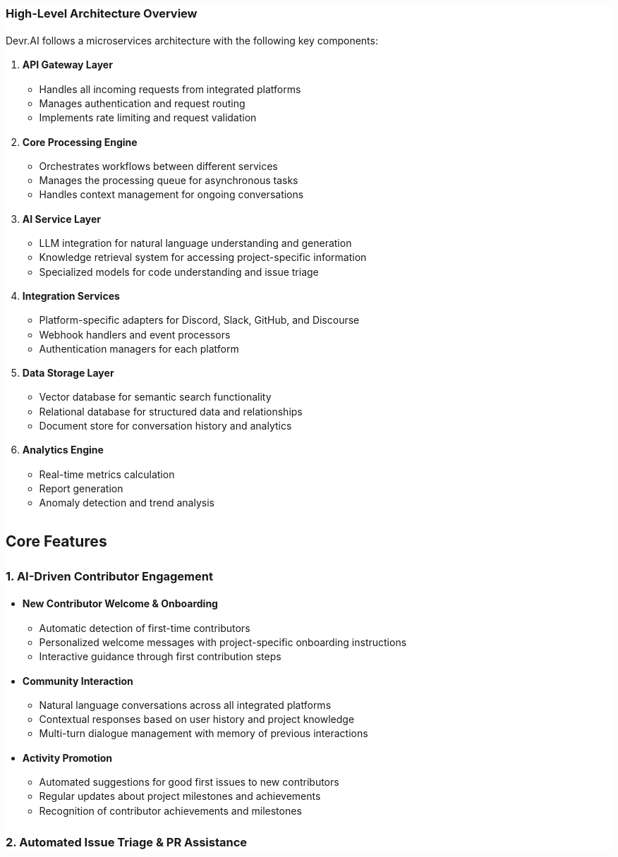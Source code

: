 ### High-Level Architecture Overview

Devr.AI follows a microservices architecture with the following key components:

1. **API Gateway Layer**
   - Handles all incoming requests from integrated platforms
   - Manages authentication and request routing
   - Implements rate limiting and request validation

2. **Core Processing Engine**
   - Orchestrates workflows between different services
   - Manages the processing queue for asynchronous tasks
   - Handles context management for ongoing conversations

3. **AI Service Layer**
   - LLM integration for natural language understanding and generation
   - Knowledge retrieval system for accessing project-specific information
   - Specialized models for code understanding and issue triage

4. **Integration Services**
   - Platform-specific adapters for Discord, Slack, GitHub, and Discourse
   - Webhook handlers and event processors
   - Authentication managers for each platform

5. **Data Storage Layer**
   - Vector database for semantic search functionality
   - Relational database for structured data and relationships
   - Document store for conversation history and analytics

6. **Analytics Engine**
   - Real-time metrics calculation
   - Report generation
   - Anomaly detection and trend analysis

## Core Features

### 1. AI-Driven Contributor Engagement

- **New Contributor Welcome & Onboarding**
  - Automatic detection of first-time contributors
  - Personalized welcome messages with project-specific onboarding instructions
  - Interactive guidance through first contribution steps

- **Community Interaction**
  - Natural language conversations across all integrated platforms
  - Contextual responses based on user history and project knowledge
  - Multi-turn dialogue management with memory of previous interactions

- **Activity Promotion**
  - Automated suggestions for good first issues to new contributors
  - Regular updates about project milestones and achievements
  - Recognition of contributor achievements and milestones

### 2. Automated Issue Triage & PR Assistance
